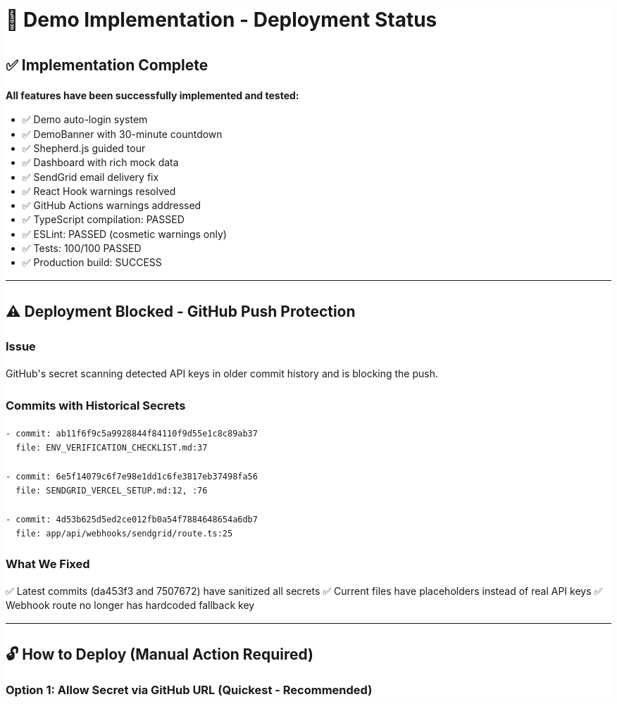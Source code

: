 # 🚀 Demo Implementation - Deployment Status

## ✅ Implementation Complete

**All features have been successfully implemented and tested:**

- ✅ Demo auto-login system
- ✅ DemoBanner with 30-minute countdown
- ✅ Shepherd.js guided tour
- ✅ Dashboard with rich mock data
- ✅ SendGrid email delivery fix
- ✅ React Hook warnings resolved
- ✅ GitHub Actions warnings addressed
- ✅ TypeScript compilation: PASSED
- ✅ ESLint: PASSED (cosmetic warnings only)
- ✅ Tests: 100/100 PASSED
- ✅ Production build: SUCCESS

---

## ⚠️ Deployment Blocked - GitHub Push Protection

### Issue
GitHub's secret scanning detected API keys in older commit history and is blocking the push.

### Commits with Historical Secrets
```
- commit: ab11f6f9c5a9928844f84110f9d55e1c8c89ab37
  file: ENV_VERIFICATION_CHECKLIST.md:37
  
- commit: 6e5f14079c6f7e98e1dd1c6fe3817eb37498fa56
  file: SENDGRID_VERCEL_SETUP.md:12, :76
  
- commit: 4d53b625d5ed2ce012fb0a54f7884648654a6db7
  file: app/api/webhooks/sendgrid/route.ts:25
```

### What We Fixed
✅ Latest commits (da453f3 and 7507672) have sanitized all secrets
✅ Current files have placeholders instead of real API keys
✅ Webhook route no longer has hardcoded fallback key

---

## 🔓 How to Deploy (Manual Action Required)

### Option 1: Allow Secret via GitHub URL (Quickest - Recommended)
